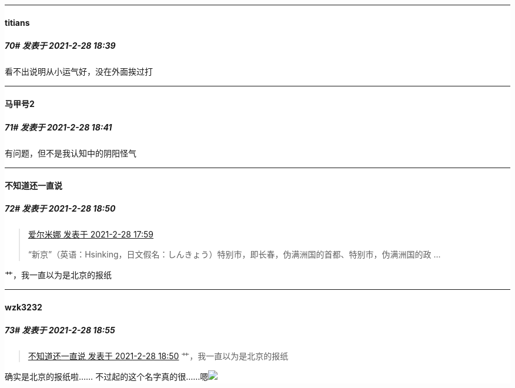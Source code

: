 *****

####  titians  
##### 70#       发表于 2021-2-28 18:39




看不出说明从小运气好，没在外面挨过打







*****

####  马甲号2  
##### 71#       发表于 2021-2-28 18:41




有问题，但不是我认知中的阴阳怪气







*****

####  不知道还一直说  
##### 72#       发表于 2021-2-28 18:50



<blockquote><a href="httphttps://bbs.saraba1st.com/2b/forum.php?mod=redirect&amp;goto=findpost&amp;pid=50467874&amp;ptid=1990200" target="_blank">爱尔米娜 发表于 2021-2-28 17:59</a>

“新京”（英语：Hsinking，日文假名：しんきょう）特别市，即长春，伪满洲国的首都、特别市，伪满洲国的政 ...</blockquote>
艹，我一直以为是北京的报纸







*****

####  wzk3232  
##### 73#       发表于 2021-2-28 18:55



<blockquote><a href="httphttps://bbs.saraba1st.com/2b/forum.php?mod=redirect&amp;goto=findpost&amp;pid=50468239&amp;ptid=1990200" target="_blank">不知道还一直说 发表于 2021-2-28 18:50</a>
艹，我一直以为是北京的报纸</blockquote>
确实是北京的报纸啦……
不过起的这个名字真的很……嗯<img src="https://static.saraba1st.com/image/smiley/face2017/047.png" referrerpolicy="no-referrer">


